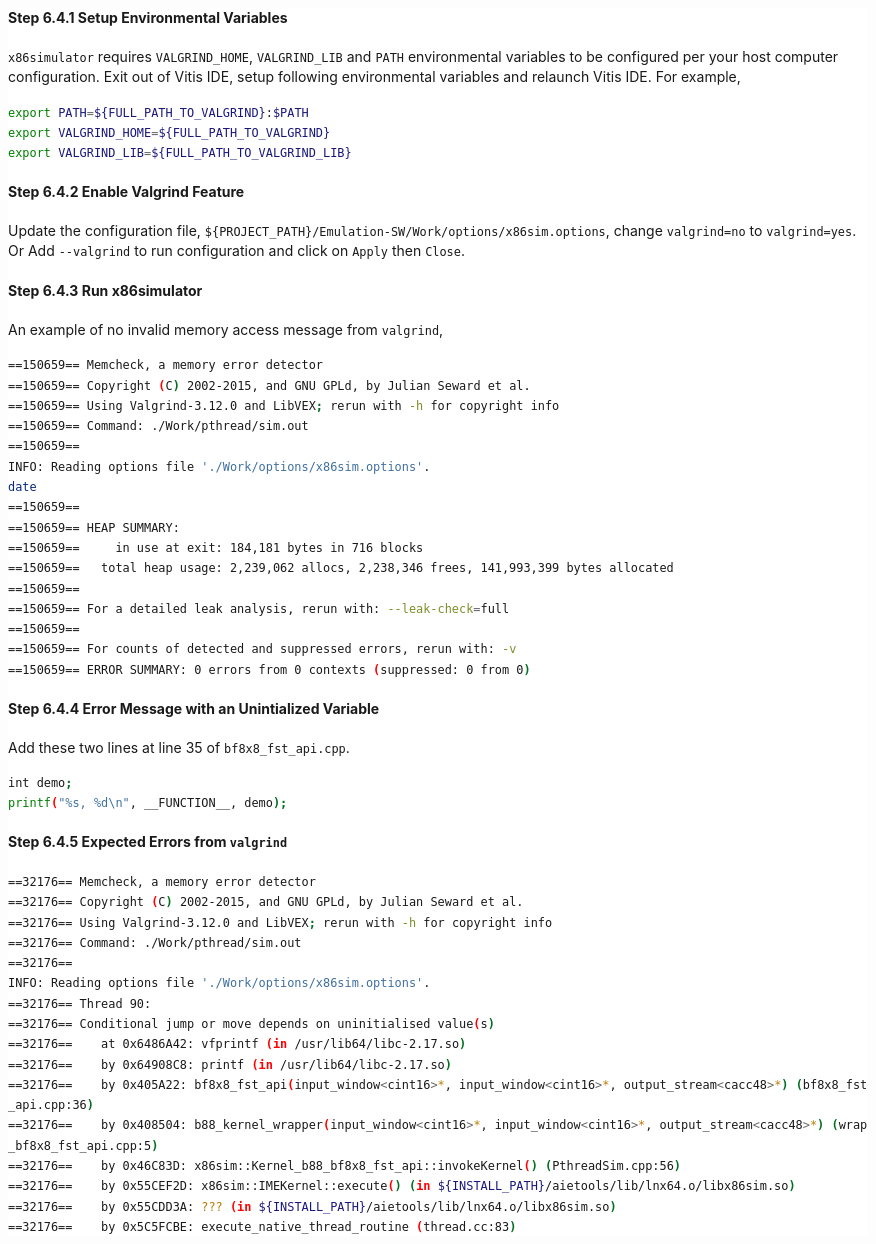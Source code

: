 #### Step 6.4.1 Setup Environmental Variables
`x86simulator` requires `VALGRIND_HOME`, `VALGRIND_LIB` and `PATH` environmental variables to be configured per your host computer configuration.
Exit out of Vitis IDE, setup following environmental variables and relaunch Vitis IDE.
For example,
```bash
export PATH=${FULL_PATH_TO_VALGRIND}:$PATH
export VALGRIND_HOME=${FULL_PATH_TO_VALGRIND}
export VALGRIND_LIB=${FULL_PATH_TO_VALGRIND_LIB}
```

#### Step 6.4.2 Enable Valgrind Feature
Update the configuration file, `${PROJECT_PATH}/Emulation-SW/Work/options/x86sim.options`, change `valgrind=no` to `valgrind=yes`. Or Add `--valgrind` to run configuration and click on `Apply` then `Close`.

#### Step 6.4.3 Run x86simulator
An example of no invalid memory access message from `valgrind`,
```bash
==150659== Memcheck, a memory error detector
==150659== Copyright (C) 2002-2015, and GNU GPLd, by Julian Seward et al.
==150659== Using Valgrind-3.12.0 and LibVEX; rerun with -h for copyright info
==150659== Command: ./Work/pthread/sim.out
==150659== 
INFO: Reading options file './Work/options/x86sim.options'.
date
==150659== 
==150659== HEAP SUMMARY:
==150659==     in use at exit: 184,181 bytes in 716 blocks
==150659==   total heap usage: 2,239,062 allocs, 2,238,346 frees, 141,993,399 bytes allocated
==150659== 
==150659== For a detailed leak analysis, rerun with: --leak-check=full
==150659== 
==150659== For counts of detected and suppressed errors, rerun with: -v
==150659== ERROR SUMMARY: 0 errors from 0 contexts (suppressed: 0 from 0)
```

#### Step 6.4.4 Error Message with an Unintialized Variable
Add these two lines at line 35 of `bf8x8_fst_api.cpp`.
```bash
int demo;
printf("%s, %d\n", __FUNCTION__, demo);
```

#### Step 6.4.5 Expected Errors from `valgrind`
```bash 
==32176== Memcheck, a memory error detector
==32176== Copyright (C) 2002-2015, and GNU GPLd, by Julian Seward et al.
==32176== Using Valgrind-3.12.0 and LibVEX; rerun with -h for copyright info
==32176== Command: ./Work/pthread/sim.out
==32176== 
INFO: Reading options file './Work/options/x86sim.options'.
==32176== Thread 90:
==32176== Conditional jump or move depends on uninitialised value(s)
==32176==    at 0x6486A42: vfprintf (in /usr/lib64/libc-2.17.so)
==32176==    by 0x64908C8: printf (in /usr/lib64/libc-2.17.so)
==32176==    by 0x405A22: bf8x8_fst_api(input_window<cint16>*, input_window<cint16>*, output_stream<cacc48>*) (bf8x8_fst_api.cpp:36)
==32176==    by 0x408504: b88_kernel_wrapper(input_window<cint16>*, input_window<cint16>*, output_stream<cacc48>*) (wrap_bf8x8_fst_api.cpp:5)
==32176==    by 0x46C83D: x86sim::Kernel_b88_bf8x8_fst_api::invokeKernel() (PthreadSim.cpp:56)
==32176==    by 0x55CEF2D: x86sim::IMEKernel::execute() (in ${INSTALL_PATH}/aietools/lib/lnx64.o/libx86sim.so)
==32176==    by 0x55CDD3A: ??? (in ${INSTALL_PATH}/aietools/lib/lnx64.o/libx86sim.so)
==32176==    by 0x5C5FCBE: execute_native_thread_routine (thread.cc:83)
```